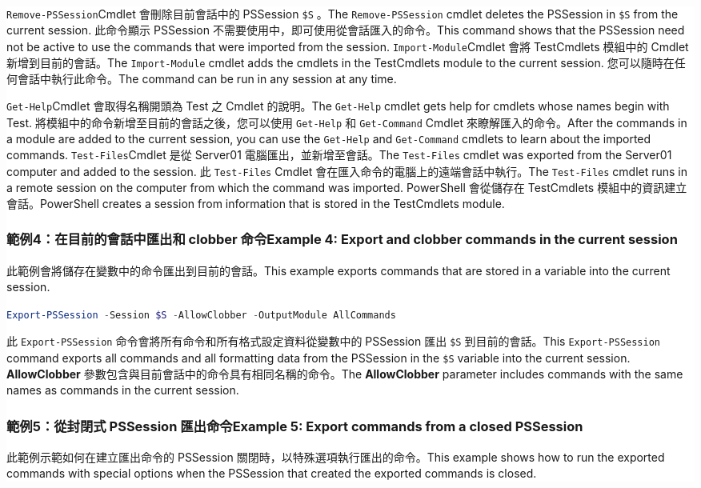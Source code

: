<span data-ttu-id="d8f0f-136">`Remove-PSSession`Cmdlet 會刪除目前會話中的 PSSession `$S` 。</span><span class="sxs-lookup"><span data-stu-id="d8f0f-136">The `Remove-PSSession` cmdlet deletes the PSSession in `$S` from the current session.</span></span> <span data-ttu-id="d8f0f-137">此命令顯示 PSSession 不需要使用中，即可使用從會話匯入的命令。</span><span class="sxs-lookup"><span data-stu-id="d8f0f-137">This command shows that the PSSession need not be active to use the commands that were imported from the session.</span></span> <span data-ttu-id="d8f0f-138">`Import-Module`Cmdlet 會將 TestCmdlets 模組中的 Cmdlet 新增到目前的會話。</span><span class="sxs-lookup"><span data-stu-id="d8f0f-138">The `Import-Module` cmdlet adds the cmdlets in the TestCmdlets module to the current session.</span></span> <span data-ttu-id="d8f0f-139">您可以隨時在任何會話中執行此命令。</span><span class="sxs-lookup"><span data-stu-id="d8f0f-139">The command can be run in any session at any time.</span></span>

<span data-ttu-id="d8f0f-140">`Get-Help`Cmdlet 會取得名稱開頭為 Test 之 Cmdlet 的說明。</span><span class="sxs-lookup"><span data-stu-id="d8f0f-140">The `Get-Help` cmdlet gets help for cmdlets whose names begin with Test.</span></span> <span data-ttu-id="d8f0f-141">將模組中的命令新增至目前的會話之後，您可以使用 `Get-Help` 和 `Get-Command` Cmdlet 來瞭解匯入的命令。</span><span class="sxs-lookup"><span data-stu-id="d8f0f-141">After the commands in a module are added to the current session, you can use the `Get-Help` and `Get-Command` cmdlets to learn about the imported commands.</span></span> <span data-ttu-id="d8f0f-142">`Test-Files`Cmdlet 是從 Server01 電腦匯出，並新增至會話。</span><span class="sxs-lookup"><span data-stu-id="d8f0f-142">The `Test-Files` cmdlet was exported from the Server01 computer and added to the session.</span></span> <span data-ttu-id="d8f0f-143">此 `Test-Files` Cmdlet 會在匯入命令的電腦上的遠端會話中執行。</span><span class="sxs-lookup"><span data-stu-id="d8f0f-143">The `Test-Files` cmdlet runs in a remote session on the computer from which the command was imported.</span></span> <span data-ttu-id="d8f0f-144">PowerShell 會從儲存在 TestCmdlets 模組中的資訊建立會話。</span><span class="sxs-lookup"><span data-stu-id="d8f0f-144">PowerShell creates a session from information that is stored in the TestCmdlets module.</span></span>

### <span data-ttu-id="d8f0f-145">範例4：在目前的會話中匯出和 clobber 命令</span><span class="sxs-lookup"><span data-stu-id="d8f0f-145">Example 4: Export and clobber commands in the current session</span></span>

<span data-ttu-id="d8f0f-146">此範例會將儲存在變數中的命令匯出到目前的會話。</span><span class="sxs-lookup"><span data-stu-id="d8f0f-146">This example exports commands that are stored in a variable into the current session.</span></span>

```powershell
Export-PSSession -Session $S -AllowClobber -OutputModule AllCommands
```

<span data-ttu-id="d8f0f-147">此 `Export-PSSession` 命令會將所有命令和所有格式設定資料從變數中的 PSSession 匯出 `$S` 到目前的會話。</span><span class="sxs-lookup"><span data-stu-id="d8f0f-147">This `Export-PSSession` command exports all commands and all formatting data from the PSSession in the `$S` variable into the current session.</span></span> <span data-ttu-id="d8f0f-148">**AllowClobber** 參數包含與目前會話中的命令具有相同名稱的命令。</span><span class="sxs-lookup"><span data-stu-id="d8f0f-148">The **AllowClobber** parameter includes commands with the same names as commands in the current session.</span></span>

### <span data-ttu-id="d8f0f-149">範例5：從封閉式 PSSession 匯出命令</span><span class="sxs-lookup"><span data-stu-id="d8f0f-149">Example 5: Export commands from a closed PSSession</span></span>

<span data-ttu-id="d8f0f-150">此範例示範如何在建立匯出命令的 PSSession 關閉時，以特殊選項執行匯出的命令。</span><span class="sxs-lookup"><span data-stu-id="d8f0f-150">This example shows how to run the exported commands with special options when the PSSession that created the exported commands is closed.</span></span>
